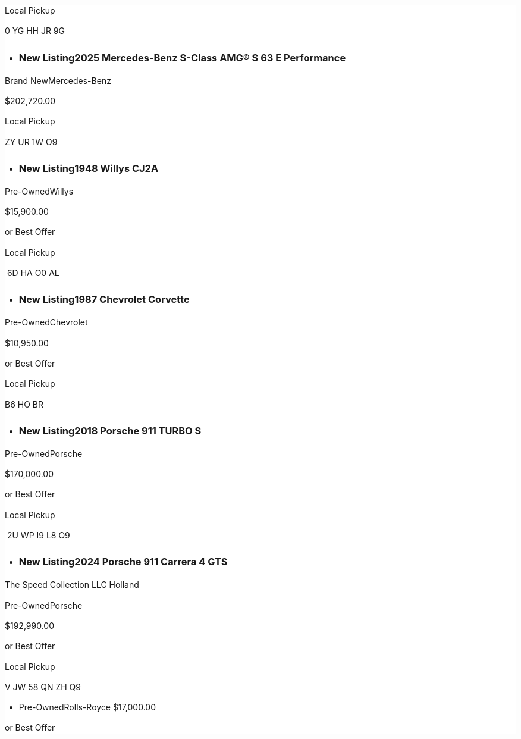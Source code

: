 Local Pickup

⁣0⁣ ⁣⁣⁣Y⁣⁣G⁣⁣⁣ ⁣⁣⁣H⁣⁣H⁣ ⁣J⁣⁣⁣R⁣⁣⁣ ⁣⁣9⁣⁣G⁣

  * ### New Listing2025 Mercedes-Benz S-Class AMG® S 63 E Performance
Brand NewMercedes-Benz

$202,720.00

Local Pickup

⁣Z⁣Y⁣ ⁣U⁣⁣⁣⁣⁣R⁣ ⁣⁣⁣⁣1⁣W⁣⁣⁣⁣⁣⁣⁣⁣ ⁣⁣O⁣⁣9⁣

  * ### New Listing1948 Willys CJ2A 
Pre-OwnedWillys

$15,900.00

or Best Offer

Local Pickup

⁣ ⁣6⁣⁣D⁣⁣ ⁣⁣H⁣⁣⁣⁣⁣⁣⁣A⁣ ⁣O⁣⁣⁣⁣⁣0⁣⁣ ⁣A⁣L⁣⁣

  * ### New Listing1987 Chevrolet Corvette 
Pre-OwnedChevrolet

$10,950.00

or Best Offer

Local Pickup

⁣⁣⁣⁣⁣⁣B⁣⁣6⁣⁣ ⁣⁣H⁣⁣O⁣⁣⁣⁣⁣ ⁣⁣⁣B⁣⁣R⁣⁣⁣⁣

  * ### New Listing2018 Porsche 911 TURBO S
Pre-OwnedPorsche

$170,000.00

or Best Offer

Local Pickup

⁣⁣⁣ ⁣2⁣U⁣ ⁣⁣⁣W⁣⁣⁣P⁣ ⁣I⁣9⁣ ⁣⁣⁣L⁣⁣8⁣ ⁣⁣⁣O⁣⁣9⁣

  * ### New Listing2024 Porsche 911 Carrera 4 GTS
The Speed Collection LLC Holland

Pre-OwnedPorsche

$192,990.00

or Best Offer

Local Pickup

⁣⁣⁣⁣V⁣ ⁣⁣⁣J⁣⁣W⁣ ⁣⁣⁣5⁣⁣8⁣ ⁣⁣Q⁣N⁣ ⁣Z⁣H⁣⁣ ⁣Q⁣9⁣

  * Pre-OwnedRolls-Royce
$17,000.00

or Best Offer
